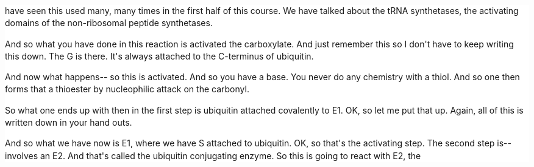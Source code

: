   have</span> <span m="267910">seen</span> <span m="268300">this</span> <span m="268540">used</span>
  <span m="268870">many,</span> <span m="269330">many</span> <span m="269530">times</span>
  <span m="273000">in</span> <span m="273400">the</span> <span m="273520">first</span>
  <span m="273850">half</span> <span m="275290">of</span> <span m="275500">this</span>
  <span m="275710">course.</span> <span m="276150">We have</span> <span m="276400">talked</span>
  <span m="276760">about</span> <span m="277090">the</span> <span m="277210">tRNA</span>
  <span m="277710">synthetases,</span> <span m="280450">the</span> <span m="280750">activating</span>
  <span m="281440">domains</span> <span m="282010">of</span> <span m="282100">the</span>
  <span m="282220">non-ribosomal</span> <span m="283300">peptide</span> <span m="283910">synthetases.</span></p><p><span
  m="285070">And</span> <span m="285280">so</span> <span m="286540">what</span> <span
  m="286780">you have</span> <span m="286960">done</span> <span m="287500">in</span>
  <span m="287650">this</span> <span m="287860">reaction</span> <span m="289240">is</span>
  <span m="291070">activated</span> <span m="293040">the</span> <span m="293480">carboxylate.</span>
  <span m="294410">And</span> <span m="295000">just</span> <span m="295270">remember</span>
  <span m="295720">this</span> <span m="295960">so</span> <span m="296170">I</span>
  <span m="296230">don't</span> <span m="296410">have</span> <span m="296590">to</span>
  <span m="296650">keep</span> <span m="296950">writing</span> <span m="297280">this</span>
  <span m="297520">down.</span> <span m="297890">The G</span> <span m="297970">is</span>
  <span m="298510">there.</span> <span m="298690">It's</span> <span m="298840">always</span>
  <span m="299110">attached</span> <span m="299500">to</span> <span m="299650">the</span>
  <span m="299770">C-terminus</span> <span m="301000">of</span> <span m="301360">ubiquitin.</span></p><p><span
  m="302440">And</span> <span m="302590">now</span> <span m="302830">what</span> <span
  m="303040">happens--</span> <span m="303620">so</span> <span m="303790">this</span>
  <span m="303970">is</span> <span m="304180">activated.</span> <span m="305320">And</span>
  <span m="305530">so</span> <span m="305710">you</span> <span m="305830">have</span>
  <span m="306210">a</span> <span m="306850">base.</span> <span m="307300">You</span>
  <span m="307390">never</span> <span m="307600">do</span> <span m="307810">any</span>
  <span m="308050">chemistry</span> <span m="308620">with</span> <span m="308820">a</span>
  <span m="308860">thiol.</span> <span m="310830">And</span> <span m="311050">so</span>
  <span m="312190">one</span> <span m="312400">then</span> <span m="312610">forms</span>
  <span m="313010">that</span> <span m="313120">a</span> <span m="313210">thioester</span>
  <span m="314530">by</span> <span m="314740">nucleophilic</span> <span m="315430">attack</span>
  <span m="316150">on</span> <span m="316270">the</span> <span m="316360">carbonyl.</span></p><p><span
  m="318070">So</span> <span m="318310">what</span> <span m="318670">one</span> <span
  m="318970">ends</span> <span m="319300">up</span> <span m="319480">with</span> <span
  m="319880">then</span> <span m="320110">in</span> <span m="320200">the</span> <span
  m="320290">first</span> <span m="320590">step</span> <span m="322120">is</span>
  <span m="322750">ubiquitin</span> <span m="323530">attached</span> <span m="323940">covalently</span>
  <span m="325690">to</span> <span m="325930">E1.</span> <span m="326660">OK,</span>
  <span m="327160">so</span> <span m="328045">let me</span> <span m="328480">put</span>
  <span m="328750">that</span> <span m="329140">up.</span> <span m="330910">Again,</span>
  <span m="331270">all</span> <span m="331480">of</span> <span m="331570">this</span>
  <span m="332710">is</span> <span m="332950">written</span> <span m="333280">down</span>
  <span m="333730">in</span> <span m="334570">your</span> <span m="334720">hand</span>
  <span m="334960">outs.</span></p><p><span m="336550">And</span> <span m="336730">so</span>
  <span m="337060">what</span> <span m="337270">we</span> <span m="337390">have</span>
  <span m="337810">now</span> <span m="338350">is</span> <span m="338710">E1,</span>
  <span m="340870">where</span> <span m="341110">we</span> <span m="341290">have</span>
  <span m="344050">S</span> <span m="344620">attached</span> <span m="345130">to</span>
  <span m="345330">ubiquitin.</span> <span m="346310">OK,</span> <span m="347260">so</span>
  <span m="347500">that's</span> <span m="347800">the</span> <span m="347980">activating</span>
  <span m="348790">step.</span> <span m="349880">The</span> <span m="349900">second</span>
  <span m="350290">step</span> <span m="350890">is--</span> <span m="351864">involves</span>
  <span m="353230">an</span> <span m="353410">E2.</span> <span m="354100">And</span>
  <span m="354250">that's</span> <span m="354490">called</span> <span m="355480">the</span>
  <span m="357670">ubiquitin</span> <span m="358120">conjugating</span> <span m="359050">enzyme.</span>
  <span m="360200">So</span> <span m="360670">this</span> <span m="360970">is</span>
  <span m="361120">going</span> <span m="361270">to</span> <span m="361360">react</span>
  <span m="362410">with</span> <span m="362770">E2,</span> <span m="365220">the</span>